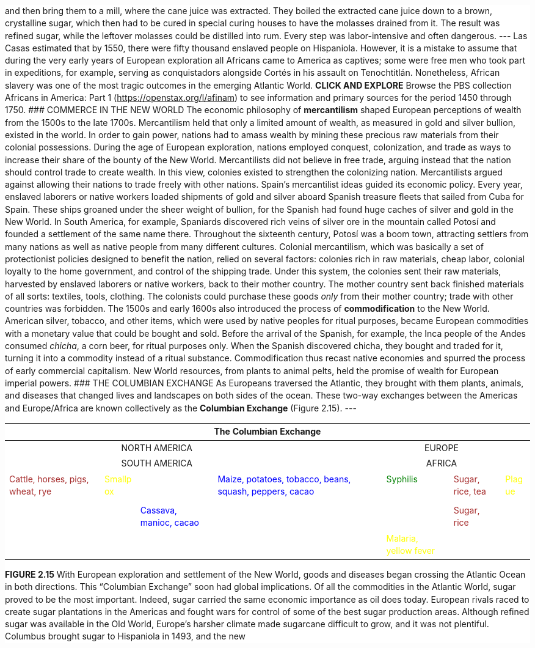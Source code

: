 and then bring them to a mill, where the cane juice was extracted. They boiled the extracted cane juice down to a brown, crystalline sugar, which then had to be cured in special curing houses to have the molasses drained from it. The result was refined sugar, while the leftover molasses could be distilled into rum. Every step was labor-intensive and often dangerous. --- Las Casas estimated that by 1550, there were fifty thousand enslaved people on Hispaniola. However, it is a mistake to assume that during the very early years of European exploration all Africans came to America as captives; some were free men who took part in expeditions, for example, serving as conquistadors alongside Cortés in his assault on Tenochtitlán. Nonetheless, African slavery was one of the most tragic outcomes in the emerging Atlantic World. **CLICK AND EXPLORE** Browse the PBS collection Africans in America: Part 1 (https://openstax.org/l/afinam) to see information and primary sources for the period 1450 through 1750. ### COMMERCE IN THE NEW WORLD The economic philosophy of **mercantilism** shaped European perceptions of wealth from the 1500s to the late 1700s. Mercantilism held that only a limited amount of wealth, as measured in gold and silver bullion, existed in the world. In order to gain power, nations had to amass wealth by mining these precious raw materials from their colonial possessions. During the age of European exploration, nations employed conquest, colonization, and trade as ways to increase their share of the bounty of the New World. Mercantilists did not believe in free trade, arguing instead that the nation should control trade to create wealth. In this view, colonies existed to strengthen the colonizing nation. Mercantilists argued against allowing their nations to trade freely with other nations. Spain’s mercantilist ideas guided its economic policy. Every year, enslaved laborers or native workers loaded shipments of gold and silver aboard Spanish treasure fleets that sailed from Cuba for Spain. These ships groaned under the sheer weight of bullion, for the Spanish had found huge caches of silver and gold in the New World. In South America, for example, Spaniards discovered rich veins of silver ore in the mountain called Potosí and founded a settlement of the same name there. Throughout the sixteenth century, Potosí was a boom town, attracting settlers from many nations as well as native people from many different cultures. Colonial mercantilism, which was basically a set of protectionist policies designed to benefit the nation, relied on several factors: colonies rich in raw materials, cheap labor, colonial loyalty to the home government, and control of the shipping trade. Under this system, the colonies sent their raw materials, harvested by enslaved laborers or native workers, back to their mother country. The mother country sent back finished materials of all sorts: textiles, tools, clothing. The colonists could purchase these goods *only* from their mother country; trade with other countries was forbidden. The 1500s and early 1600s also introduced the process of **commodification** to the New World. American silver, tobacco, and other items, which were used by native peoples for ritual purposes, became European commodities with a monetary value that could be bought and sold. Before the arrival of the Spanish, for example, the Inca people of the Andes consumed *chicha*, a corn beer, for ritual purposes only. When the Spanish discovered chicha, they bought and traded for it, turning it into a commodity instead of a ritual substance. Commodification thus recast native economies and spurred the process of early commercial capitalism. New World resources, from plants to animal pelts, held the promise of wealth for European imperial powers. ### THE COLUMBIAN EXCHANGE As Europeans traversed the Atlantic, they brought with them plants, animals, and diseases that changed lives and landscapes on both sides of the ocean. These two-way exchanges between the Americas and Europe/Africa are known collectively as the **Columbian Exchange** (Figure 2.15). --- <table> <thead> <tr> <th colspan="7">The Columbian Exchange</th> </tr> </thead> <tbody> <tr> <td></td> <td colspan="2" style="text-align:center;">NORTH AMERICA</td> <td></td> <td colspan="2" style="text-align:center;">EUROPE</td> <td></td> </tr> <tr> <td></td> <td colspan="2" style="text-align:center;">SOUTH AMERICA</td> <td></td> <td colspan="2" style="text-align:center;">AFRICA</td> <td></td> </tr> <tr> <td style="color:brown;">Cattle, horses, pigs, wheat, rye</td> <td style="color:yellow;">Smallpox</td> <td></td> <td style="color:blue;">Maize, potatoes, tobacco, beans, squash, peppers, cacao</td> <td style="color:green;">Syphilis</td> <td style="color:brown;">Sugar, rice, tea</td> <td style="color:yellow;">Plague</td> </tr> <tr> <td></td> <td></td> <td></td> <td></td> <td></td> <td></td> <td></td> </tr> <tr> <td></td> <td></td> <td style="color:blue;">Cassava, manioc, cacao</td> <td></td> <td></td> <td style="color:brown;">Sugar, rice</td> <td></td> </tr> <tr> <td></td> <td></td> <td></td> <td></td> <td style="color:yellow;">Malaria, yellow fever</td> <td></td> <td></td> </tr> </tbody> </table> **FIGURE 2.15** With European exploration and settlement of the New World, goods and diseases began crossing the Atlantic Ocean in both directions. This “Columbian Exchange” soon had global implications. Of all the commodities in the Atlantic World, sugar proved to be the most important. Indeed, sugar carried the same economic importance as oil does today. European rivals raced to create sugar plantations in the Americas and fought wars for control of some of the best sugar production areas. Although refined sugar was available in the Old World, Europe’s harsher climate made sugarcane difficult to grow, and it was not plentiful. Columbus brought sugar to Hispaniola in 1493, and the new